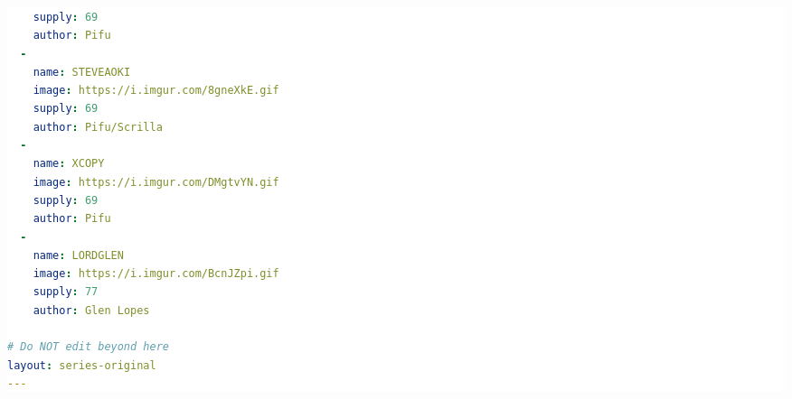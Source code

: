 ```yaml
    supply: 69
    author: Pifu
  -
    name: STEVEAOKI
    image: https://i.imgur.com/8gneXkE.gif
    supply: 69
    author: Pifu/Scrilla
  -
    name: XCOPY
    image: https://i.imgur.com/DMgtvYN.gif
    supply: 69
    author: Pifu
  -
    name: LORDGLEN
    image: https://i.imgur.com/BcnJZpi.gif
    supply: 77
    author: Glen Lopes

# Do NOT edit beyond here
layout: series-original
---
```

